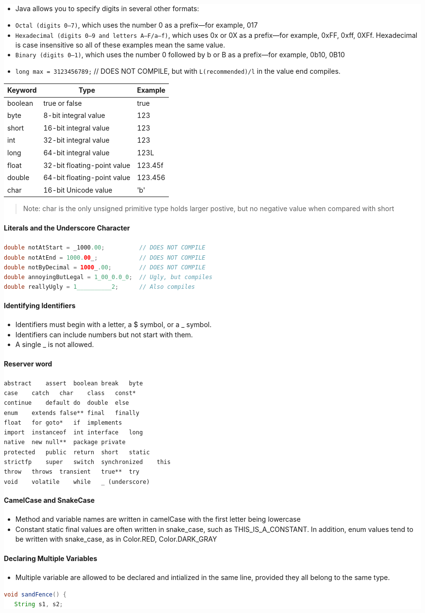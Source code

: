 -  Java allows you to specify digits in several other formats:
 * `Octal (digits 0–7)`, which uses the number 0 as a prefix—for example, 017
 * `Hexadecimal (digits 0–9 and letters A–F/a–f)`, which uses 0x or 0X as a prefix—for example, 0xFF, 0xff, 0XFf. Hexadecimal is case insensitive so all of these examples mean the same value.   
 * `Binary (digits 0–1)`, which uses the number 0 followed by b or B as a prefix—for example, 0b10, 0B10  
- `long max = 3123456789;`  // DOES NOT COMPILE, but with `L(recommended)/l` in the value end compiles.  

| Keyword | Type                        | Example |
| ------- | --------------------------- | ------- |
| boolean | true or false               | true    |
| byte    | 8-bit integral value        | 123     |
| short   | 16-bit integral value       | 123     |
| int     | 32-bit integral value       | 123     |
| long    | 64-bit integral value       | 123L    |
| float   | 32-bit floating-point value | 123.45f |
| double  | 64-bit floating-point value | 123.456 |
| char    | 16-bit Unicode value        | 'b'     |
> Note: char is the only unsigned primitive type holds larger postive, but no negative value when compared with short
#### Literals and the Underscore Character
```java
double notAtStart = _1000.00;          // DOES NOT COMPILE
double notAtEnd = 1000.00_;            // DOES NOT COMPILE
double notByDecimal = 1000_.00;        // DOES NOT COMPILE
double annoyingButLegal = 1_00_0.0_0;  // Ugly, but compiles
double reallyUgly = 1__________2;      // Also compiles
```
#### Identifying Identifiers
- Identifiers must begin with a letter, a $ symbol, or a _ symbol.
- Identifiers can include numbers but not start with them.
- A single _ is not allowed.
#### Reserver word
```
abstract	assert	boolean	break	byte
case	catch	char	class	const*
continue	default	do	double	else
enum	extends	false**	final	finally
float	for	goto*	if	implements
import	instanceof	int	interface	long
native	new	null**	package	private
protected	public	return	short	static
strictfp	super	switch	synchronized	this
throw	throws	transient	true**	try
void	volatile	while	_ (underscore)	
```
#### CamelCase and SnakeCase 
- Method and variable names are written in camelCase with the first letter being lowercase
- Constant static final values are often written in snake_case, such as THIS_IS_A_CONSTANT. In addition, enum values tend to be written with snake_case, as in Color.RED, Color.DARK_GRAY
#### Declaring Multiple Variables
- Multiple variable are allowed to be declared and intialized in the same line, provided they all belong to the same type.
```java
void sandFence() {
   String s1, s2;
```